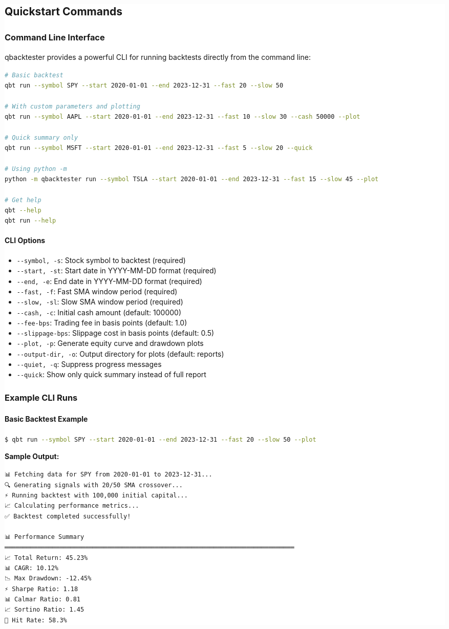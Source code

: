## Quickstart Commands

### Command Line Interface

qbacktester provides a powerful CLI for running backtests directly from the command line:

```bash
# Basic backtest
qbt run --symbol SPY --start 2020-01-01 --end 2023-12-31 --fast 20 --slow 50

# With custom parameters and plotting
qbt run --symbol AAPL --start 2020-01-01 --end 2023-12-31 --fast 10 --slow 30 --cash 50000 --plot

# Quick summary only
qbt run --symbol MSFT --start 2020-01-01 --end 2023-12-31 --fast 5 --slow 20 --quick

# Using python -m
python -m qbacktester run --symbol TSLA --start 2020-01-01 --end 2023-12-31 --fast 15 --slow 45 --plot

# Get help
qbt --help
qbt run --help
```

#### CLI Options

- `--symbol, -s`: Stock symbol to backtest (required)
- `--start, -st`: Start date in YYYY-MM-DD format (required)
- `--end, -e`: End date in YYYY-MM-DD format (required)
- `--fast, -f`: Fast SMA window period (required)
- `--slow, -sl`: Slow SMA window period (required)
- `--cash, -c`: Initial cash amount (default: 100000)
- `--fee-bps`: Trading fee in basis points (default: 1.0)
- `--slippage-bps`: Slippage cost in basis points (default: 0.5)
- `--plot, -p`: Generate equity curve and drawdown plots
- `--output-dir, -o`: Output directory for plots (default: reports)
- `--quiet, -q`: Suppress progress messages
- `--quick`: Show only quick summary instead of full report

### Example CLI Runs

#### Basic Backtest Example

```bash
$ qbt run --symbol SPY --start 2020-01-01 --end 2023-12-31 --fast 20 --slow 50 --plot
```

**Sample Output:**
```
📊 Fetching data for SPY from 2020-01-01 to 2023-12-31...
🔍 Generating signals with 20/50 SMA crossover...
⚡ Running backtest with 100,000 initial capital...
📈 Calculating performance metrics...
✅ Backtest completed successfully!

📊 Performance Summary
═══════════════════════════════════════════════════════════════════════════════
📈 Total Return: 45.23%
📊 CAGR: 10.12%
📉 Max Drawdown: -12.45%
⚡ Sharpe Ratio: 1.18
📊 Calmar Ratio: 0.81
📈 Sortino Ratio: 1.45
🎯 Hit Rate: 58.3%
```